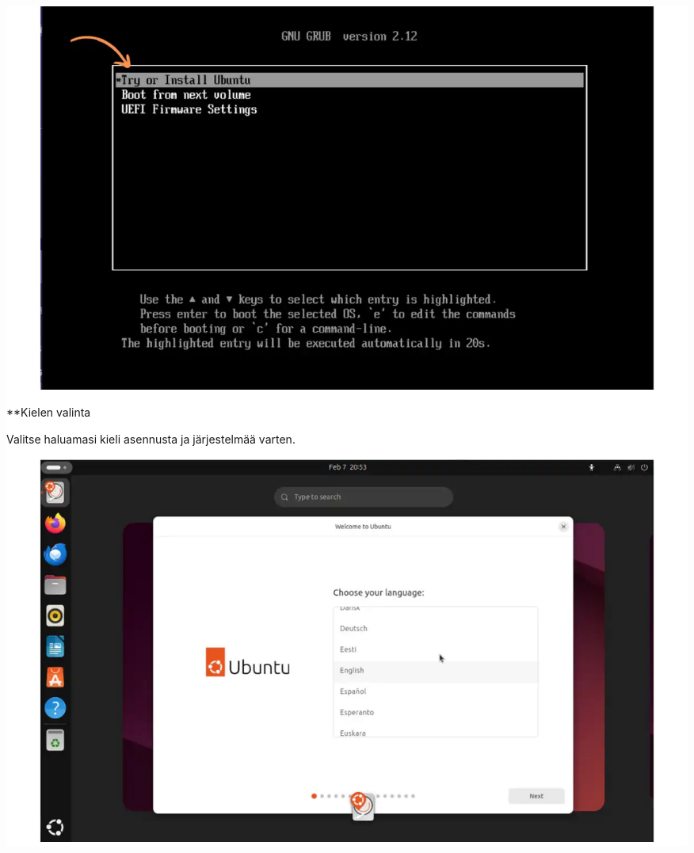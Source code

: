 ![Écran de démarrage Ubuntu](assets/fr/06.webp)

**Kielen valinta

Valitse haluamasi kieli asennusta ja järjestelmää varten.

![Sélection de la langue](assets/fr/07.webp)
